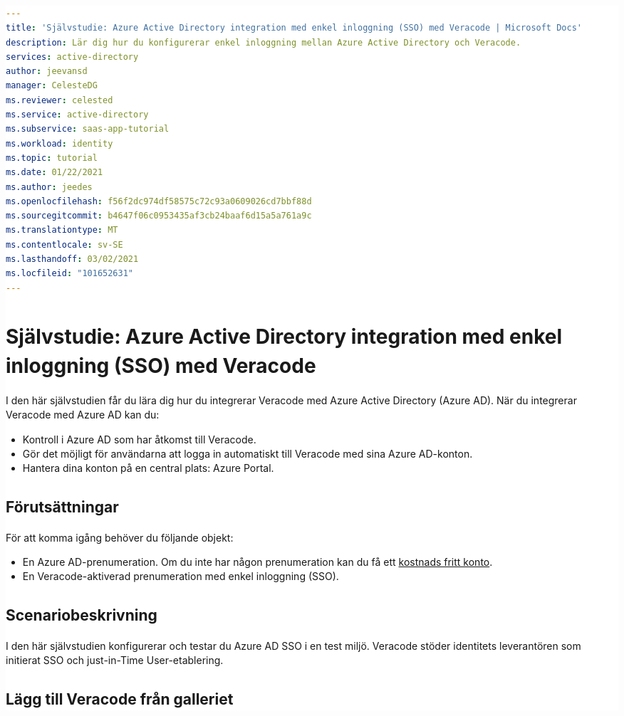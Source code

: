 ```yaml
---
title: 'Självstudie: Azure Active Directory integration med enkel inloggning (SSO) med Veracode | Microsoft Docs'
description: Lär dig hur du konfigurerar enkel inloggning mellan Azure Active Directory och Veracode.
services: active-directory
author: jeevansd
manager: CelesteDG
ms.reviewer: celested
ms.service: active-directory
ms.subservice: saas-app-tutorial
ms.workload: identity
ms.topic: tutorial
ms.date: 01/22/2021
ms.author: jeedes
ms.openlocfilehash: f56f2dc974df58575c72c93a0609026cd7bbf88d
ms.sourcegitcommit: b4647f06c0953435af3cb24baaf6d15a5a761a9c
ms.translationtype: MT
ms.contentlocale: sv-SE
ms.lasthandoff: 03/02/2021
ms.locfileid: "101652631"
---
```

# <a name="tutorial-azure-active-directory-single-sign-on-sso-integration-with-veracode"></a>Självstudie: Azure Active Directory integration med enkel inloggning (SSO) med Veracode

I den här självstudien får du lära dig hur du integrerar Veracode med Azure Active Directory (Azure AD). När du integrerar Veracode med Azure AD kan du:

* Kontroll i Azure AD som har åtkomst till Veracode.
* Gör det möjligt för användarna att logga in automatiskt till Veracode med sina Azure AD-konton.
* Hantera dina konton på en central plats: Azure Portal.

## <a name="prerequisites"></a>Förutsättningar

För att komma igång behöver du följande objekt:

* En Azure AD-prenumeration. Om du inte har någon prenumeration kan du få ett [kostnads fritt konto](https://azure.microsoft.com/free/).
* En Veracode-aktiverad prenumeration med enkel inloggning (SSO).

## <a name="scenario-description"></a>Scenariobeskrivning

I den här självstudien konfigurerar och testar du Azure AD SSO i en test miljö. Veracode stöder identitets leverantören som initierat SSO och just-in-Time User-etablering.

## <a name="add-veracode-from-the-gallery"></a>Lägg till Veracode från galleriet

